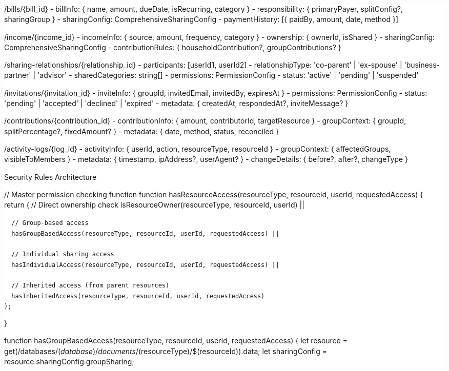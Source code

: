   /bills/{bill_id}
    - billInfo: { name, amount, dueDate, isRecurring, category }
    - responsibility: { primaryPayer, splitConfig?, sharingGroup }
    - sharingConfig: ComprehensiveSharingConfig
    - paymentHistory: [{ paidBy, amount, date, method }]

  /income/{income_id}
    - incomeInfo: { source, amount, frequency, category }
    - ownership: { ownerId, isShared }
    - sharingConfig: ComprehensiveSharingConfig
    - contributionRules: { householdContribution?, groupContributions? }

  /sharing-relationships/{relationship_id}
    - participants: [userId1, userId2]
    - relationshipType: 'co-parent' | 'ex-spouse' | 'business-partner' | 'advisor'
    - sharedCategories: string[]
    - permissions: PermissionConfig
    - status: 'active' | 'pending' | 'suspended'

  /invitations/{invitation_id}
    - inviteInfo: { groupId, invitedEmail, invitedBy, expiresAt }
    - permissions: PermissionConfig
    - status: 'pending' | 'accepted' | 'declined' | 'expired'
    - metadata: { createdAt, respondedAt?, inviteMessage? }

  /contributions/{contribution_id}
    - contributionInfo: { amount, contributorId, targetResource }
    - groupContext: { groupId, splitPercentage?, fixedAmount? }
    - metadata: { date, method, status, reconciled }

  /activity-logs/{log_id}
    - activityInfo: { userId, action, resourceType, resourceId }
    - groupContext: { affectedGroups, visibleToMembers }
    - metadata: { timestamp, ipAddress?, userAgent? }
    - changeDetails: { before?, after?, changeType }

  Security Rules Architecture

  // Master permission checking function
  function hasResourceAccess(resourceType, resourceId, userId, requestedAccess) {
    return (
      // Direct ownership check
      isResourceOwner(resourceType, resourceId, userId) ||

      // Group-based access
      hasGroupBasedAccess(resourceType, resourceId, userId, requestedAccess) ||

      // Individual sharing access
      hasIndividualAccess(resourceType, resourceId, userId, requestedAccess) ||

      // Inherited access (from parent resources)
      hasInheritedAccess(resourceType, resourceId, userId, requestedAccess)
    );
  }

  function hasGroupBasedAccess(resourceType, resourceId, userId, requestedAccess) {
    let resource = get(/databases/$(database)/documents/$(resourceType)/$(resourceId)).data;
    let sharingConfig = resource.sharingConfig.groupSharing;
